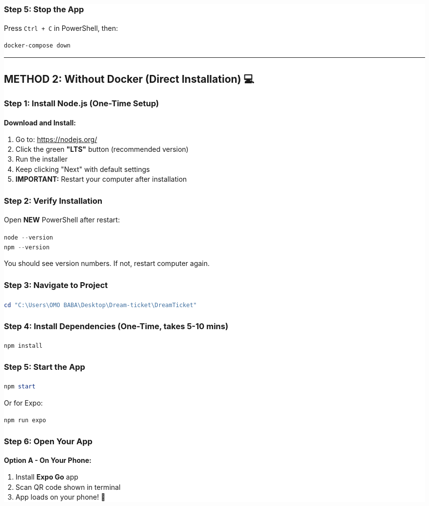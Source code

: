 ### Step 5: Stop the App
Press `Ctrl + C` in PowerShell, then:
```powershell
docker-compose down
```

---

## METHOD 2: Without Docker (Direct Installation) 💻

### Step 1: Install Node.js (One-Time Setup)

**Download and Install:**
1. Go to: https://nodejs.org/
2. Click the green **"LTS"** button (recommended version)
3. Run the installer
4. Keep clicking "Next" with default settings
5. **IMPORTANT:** Restart your computer after installation

### Step 2: Verify Installation
Open **NEW** PowerShell after restart:
```powershell
node --version
npm --version
```

You should see version numbers. If not, restart computer again.

### Step 3: Navigate to Project
```powershell
cd "C:\Users\OMO BABA\Desktop\Dream-ticket\DreamTicket"
```

### Step 4: Install Dependencies (One-Time, takes 5-10 mins)
```powershell
npm install
```

### Step 5: Start the App
```powershell
npm start
```

Or for Expo:
```powershell
npm run expo
```

### Step 6: Open Your App

**Option A - On Your Phone:**
1. Install **Expo Go** app
2. Scan QR code shown in terminal
3. App loads on your phone! 📱
